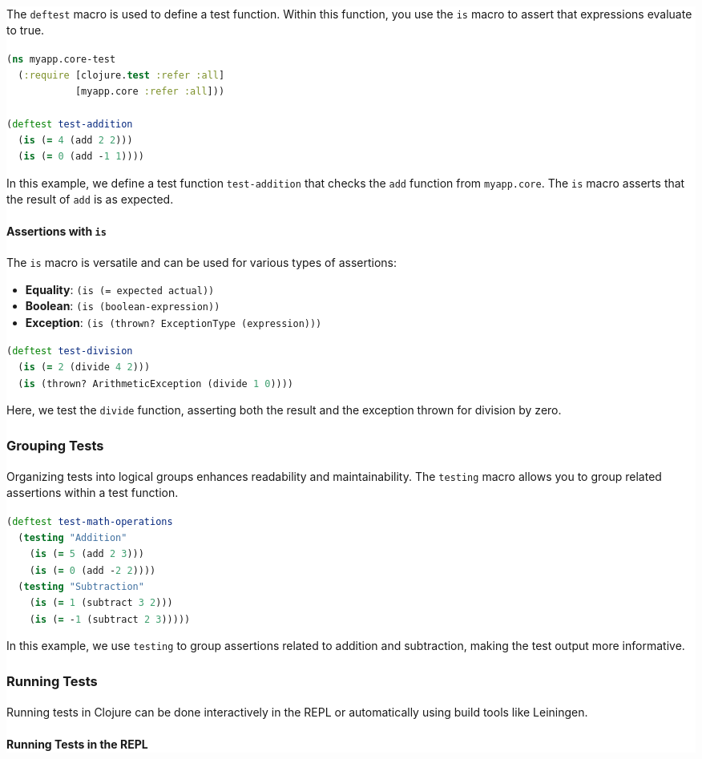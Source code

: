 The `deftest` macro is used to define a test function. Within this function, you use the `is` macro to assert that expressions evaluate to true.

```clojure
(ns myapp.core-test
  (:require [clojure.test :refer :all]
            [myapp.core :refer :all]))

(deftest test-addition
  (is (= 4 (add 2 2)))
  (is (= 0 (add -1 1))))
```

In this example, we define a test function `test-addition` that checks the `add` function from `myapp.core`. The `is` macro asserts that the result of `add` is as expected.

#### Assertions with `is`

The `is` macro is versatile and can be used for various types of assertions:

- **Equality**: `(is (= expected actual))`
- **Boolean**: `(is (boolean-expression))`
- **Exception**: `(is (thrown? ExceptionType (expression)))`

```clojure
(deftest test-division
  (is (= 2 (divide 4 2)))
  (is (thrown? ArithmeticException (divide 1 0))))
```

Here, we test the `divide` function, asserting both the result and the exception thrown for division by zero.

### Grouping Tests

Organizing tests into logical groups enhances readability and maintainability. The `testing` macro allows you to group related assertions within a test function.

```clojure
(deftest test-math-operations
  (testing "Addition"
    (is (= 5 (add 2 3)))
    (is (= 0 (add -2 2))))
  (testing "Subtraction"
    (is (= 1 (subtract 3 2)))
    (is (= -1 (subtract 2 3)))))
```

In this example, we use `testing` to group assertions related to addition and subtraction, making the test output more informative.

### Running Tests

Running tests in Clojure can be done interactively in the REPL or automatically using build tools like Leiningen.

#### Running Tests in the REPL
